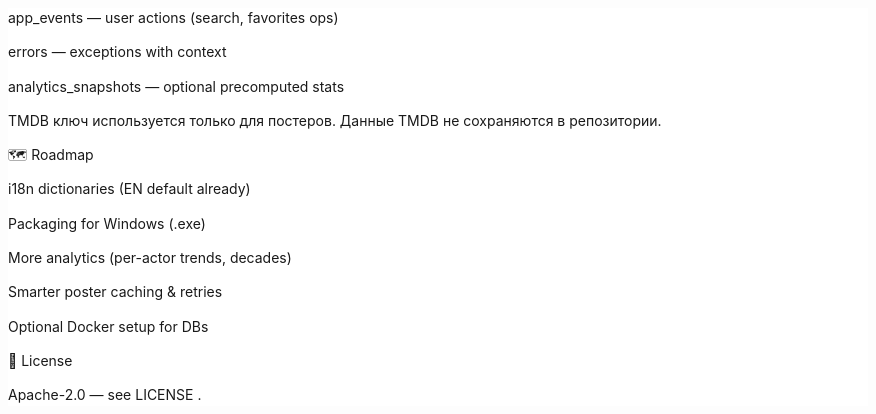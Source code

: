 app_events — user actions (search, favorites ops)

errors — exceptions with context

analytics_snapshots — optional precomputed stats

ТМDB ключ используется только для постеров. Данные TMDB не сохраняются в репозитории.

🗺️ Roadmap

i18n dictionaries (EN default already)

Packaging for Windows (.exe)

More analytics (per-actor trends, decades)

Smarter poster caching & retries

Optional Docker setup for DBs

📜 License

Apache-2.0 — see LICENSE
.

